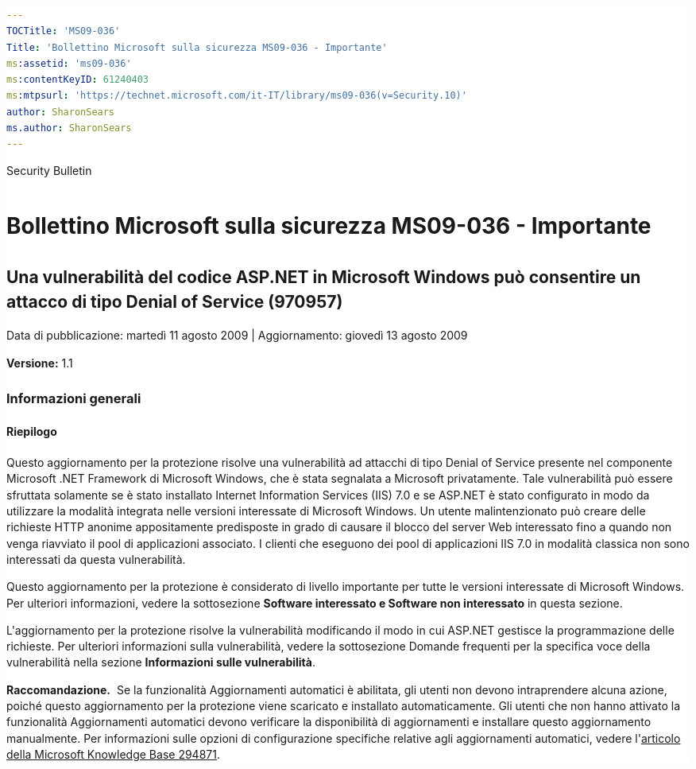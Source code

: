 ```yaml
---
TOCTitle: 'MS09-036'
Title: 'Bollettino Microsoft sulla sicurezza MS09-036 - Importante'
ms:assetid: 'ms09-036'
ms:contentKeyID: 61240403
ms:mtpsurl: 'https://technet.microsoft.com/it-IT/library/ms09-036(v=Security.10)'
author: SharonSears
ms.author: SharonSears
---
```


Security Bulletin

Bollettino Microsoft sulla sicurezza MS09-036 - Importante
==========================================================

Una vulnerabilità del codice ASP.NET in Microsoft Windows può consentire un attacco di tipo Denial of Service (970957)
----------------------------------------------------------------------------------------------------------------------

Data di pubblicazione: martedì 11 agosto 2009 | Aggiornamento: giovedì 13 agosto 2009

**Versione:** 1.1

### Informazioni generali

#### Riepilogo

Questo aggiornamento per la protezione risolve una vulnerabilità ad attacchi di tipo Denial of Service presente nel componente Microsoft .NET Framework di Microsoft Windows, che è stata segnalata a Microsoft privatamente. Tale vulnerabilità può essere sfruttata solamente se è stato installato Internet Information Services (IIS) 7.0 e se ASP.NET è stato configurato in modo da utilizzare la modalità integrata nelle versioni interessate di Microsoft Windows. Un utente malintenzionato può creare delle richieste HTTP anonime appositamente predisposte in grado di causare il blocco del server Web interessato fino a quando non venga riavviato il pool di applicazioni associato. I clienti che eseguono dei pool di applicazioni IIS 7.0 in modalità classica non sono interessati da questa vulnerabilità.

Questo aggiornamento per la protezione è considerato di livello importante per tutte le versioni interessate di Microsoft Windows. Per ulteriori informazioni, vedere la sottosezione **Software interessato e Software non interessato** in questa sezione.

L'aggiornamento per la protezione risolve la vulnerabilità modificando il modo in cui ASP.NET gestisce la programmazione delle richieste. Per ulteriori informazioni sulla vulnerabilità, vedere la sottosezione Domande frequenti per la specifica voce della vulnerabilità nella sezione **Informazioni sulle vulnerabilità**.

**Raccomandazione.**  Se la funzionalità Aggiornamenti automatici è abilitata, gli utenti non devono intraprendere alcuna azione, poiché questo aggiornamento per la protezione viene scaricato e installato automaticamente. Gli utenti che non hanno attivato la funzionalità Aggiornamenti automatici devono verificare la disponibilità di aggiornamenti e installare questo aggiornamento manualmente. Per informazioni sulle opzioni di configurazione specifiche relative agli aggiornamenti automatici, vedere l'[articolo della Microsoft Knowledge Base 294871](http://support.microsoft.com/kb/294871).
